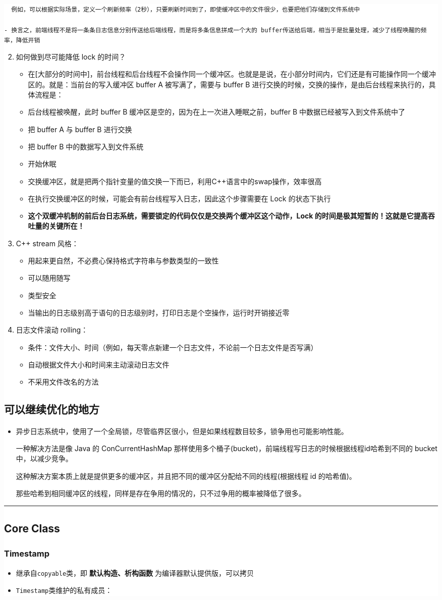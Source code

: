       例如，可以根据实际场景，定义一个刷新频率（2秒），只要刷新时间到了，即使缓冲区中的文件很少，也要把他们存储到文件系统中

    - 换言之，前端线程不是将一条条日志信息分别传送给后端线程，而是将多条信息拼成一个大的 buffer传送给后端，相当于是批量处理，减少了线程唤醒的频率，降低开销

2. 如何做到尽可能降低 lock 的时间？

    - 在[大部分的时间中]，前台线程和后台线程不会操作同一个缓冲区。也就是是说，在小部分时间内，它们还是有可能操作同一个缓冲区的。就是：当前台的写入缓冲区 buffer A 被写满了，需要与 buffer B 进行交换的时候，交换的操作，是由后台线程来执行的，具体流程是：

    - 后台线程被唤醒，此时 buffer B 缓冲区是空的，因为在上一次进入睡眠之前，buffer B 中数据已经被写入到文件系统中了

    - 把 buffer A 与 buffer B 进行交换

    - 把 buffer B 中的数据写入到文件系统

    - 开始休眠

    - 交换缓冲区，就是把两个指针变量的值交换一下而已，利用C++语言中的swap操作，效率很高

    - 在执行交换缓冲区的时候，可能会有前台线程写入日志，因此这个步骤需要在 Lock 的状态下执行

    - **这个双缓冲机制的前后台日志系统，需要锁定的代码仅仅是交换两个缓冲区这个动作，Lock 的时间是极其短暂的！这就是它提高吞吐量的关键所在！**

3. C++ stream 风格：

    - 用起来更自然，不必费心保持格式字符串与参数类型的一致性

    - 可以随用随写

    - 类型安全

    - 当输出的日志级别高于语句的日志级别时，打印日志是个空操作，运行时开销接近零

4. 日志文件滚动 rolling：

    - 条件：文件大小、时间（例如，每天零点新建一个日志文件，不论前一个日志文件是否写满）

    - 自动根据文件大小和时间来主动滚动日志文件

    - 不采用文件改名的方法

## 可以继续优化的地方

- 异步日志系统中，使用了一个全局锁，尽管临界区很小，但是如果线程数目较多，锁争用也可能影响性能。
  
  一种解决方法是像 Java 的 ConCurrentHashMap 那样使用多个桶子(bucket)，前端线程写日志的时候根据线程id哈希到不同的 bucket 中，以减少竞争。

  这种解决方案本质上就是提供更多的缓冲区，并且把不同的缓冲区分配给不同的线程(根据线程 id 的哈希值)。

  那些哈希到相同缓冲区的线程，同样是存在争用的情况的，只不过争用的概率被降低了很多。

---

## Core Class

### Timestamp

- 继承自`copyable`类，即 **默认构造、析构函数** 为编译器默认提供版，可以拷贝

- `Timestamp`类维护的私有成员：

